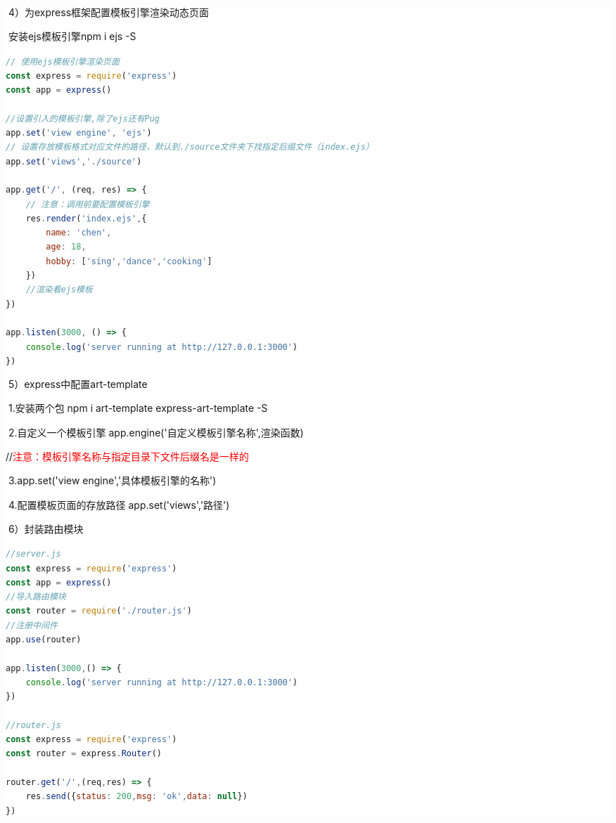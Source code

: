 ​		4）为express框架配置模板引擎渲染动态页面

​			安装ejs模板引擎npm i ejs -S

```javascript
// 使用ejs模板引擎渲染页面
const express = require('express')
const app = express()

//设置引入的模板引擎,除了ejs还有Pug
app.set('view engine', 'ejs')
// 设置存放模板格式对应文件的路径，默认到./source文件夹下找指定后缀文件（index.ejs）
app.set('views','./source')

app.get('/', (req, res) => {
    // 注意：调用前要配置模板引擎
    res.render('index.ejs',{
        name: 'chen',
        age: 18,
        hobby: ['sing','dance','cooking']
    })
    //渲染看ejs模板
})

app.listen(3000, () => {
    console.log('server running at http://127.0.0.1:3000')
})
```

​		5）express中配置art-template

​			1.安装两个包  npm i art-template express-art-template -S

​			2.自定义一个模板引擎  app.engine('自定义模板引擎名称',渲染函数)

​			//<font color='red'>注意：模板引擎名称与指定目录下文件后缀名是一样的</font>

​			3.app.set('view engine','具体模板引擎的名称')

​			4.配置模板页面的存放路径 app.set('views','路径')

​		6）封装路由模块

```javascript
//server.js
const express = require('express')
const app = express()
//导入路由模块
const router = require('./router.js')
//注册中间件
app.use(router)

app.listen(3000,() => {
    console.log('server running at http://127.0.0.1:3000')
})

//router.js
const express = require('express')
const router = express.Router()

router.get('/',(req,res) => {
    res.send({status: 200,msg: 'ok',data: null})
})
```
